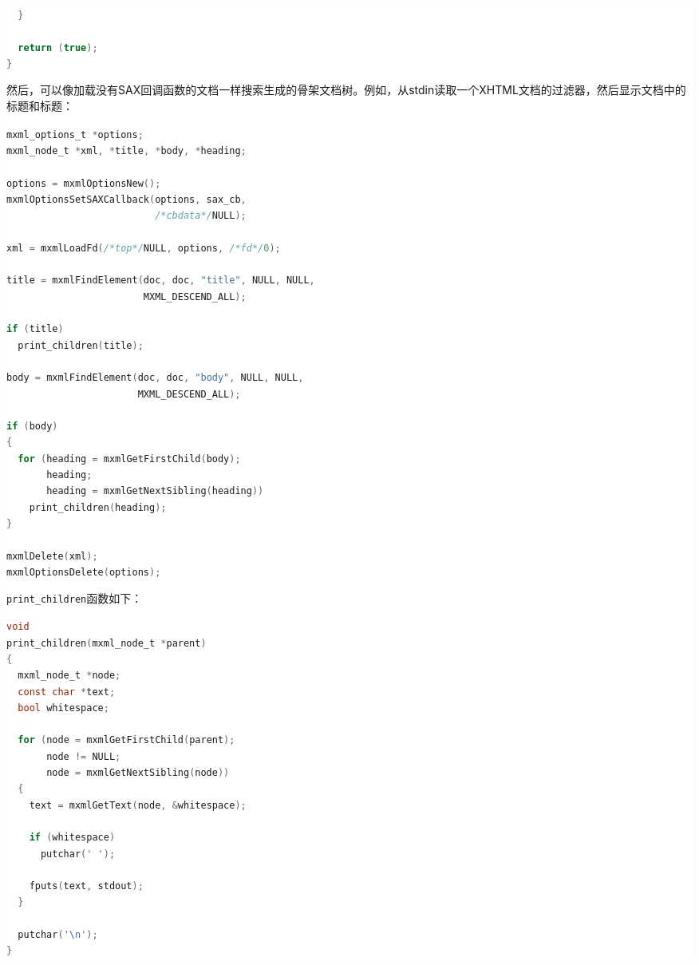 ```c
  }

  return (true);
}
```

然后，可以像加载没有SAX回调函数的文档一样搜索生成的骨架文档树。例如，从stdin读取一个XHTML文档的过滤器，然后显示文档中的标题和标题：

```c
mxml_options_t *options;
mxml_node_t *xml, *title, *body, *heading;

options = mxmlOptionsNew();
mxmlOptionsSetSAXCallback(options, sax_cb,
                          /*cbdata*/NULL);

xml = mxmlLoadFd(/*top*/NULL, options, /*fd*/0);

title = mxmlFindElement(doc, doc, "title", NULL, NULL,
                        MXML_DESCEND_ALL);

if (title)
  print_children(title);

body = mxmlFindElement(doc, doc, "body", NULL, NULL,
                       MXML_DESCEND_ALL);

if (body)
{
  for (heading = mxmlGetFirstChild(body);
       heading;
       heading = mxmlGetNextSibling(heading))
    print_children(heading);
}

mxmlDelete(xml);
mxmlOptionsDelete(options);
```

`print_children`函数如下：

```c
void
print_children(mxml_node_t *parent)
{
  mxml_node_t *node;
  const char *text;
  bool whitespace;

  for (node = mxmlGetFirstChild(parent);
       node != NULL;
       node = mxmlGetNextSibling(node))
  {
    text = mxmlGetText(node, &whitespace);

    if (whitespace)
      putchar(' ');

    fputs(text, stdout);
  }

  putchar('\n');
}
```
